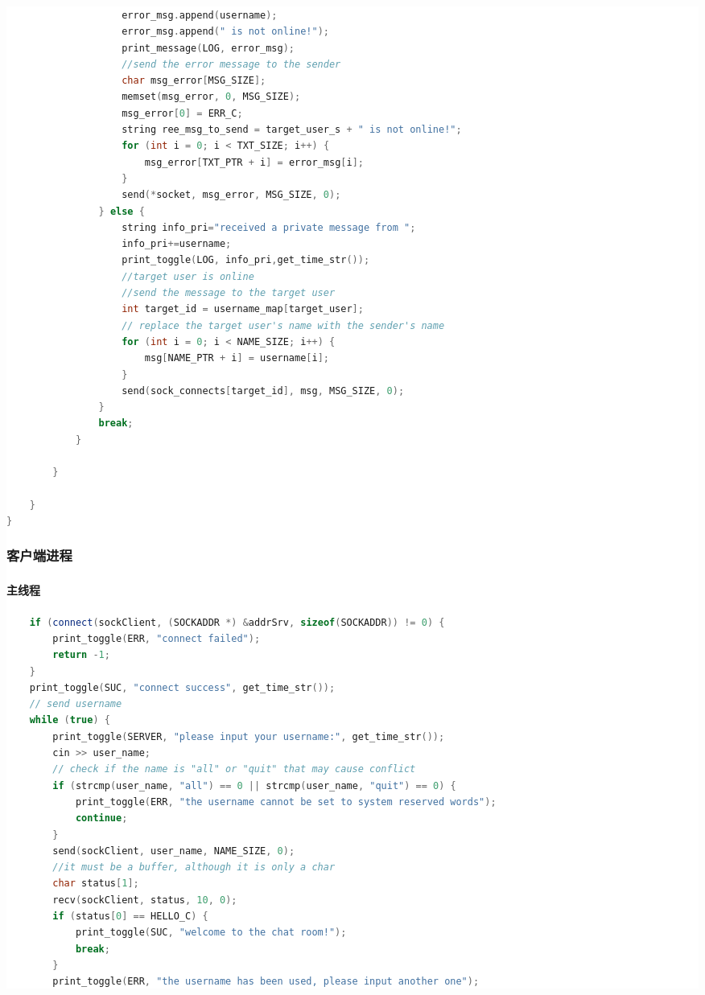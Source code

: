 ```c++
                    error_msg.append(username);
                    error_msg.append(" is not online!");
                    print_message(LOG, error_msg);
                    //send the error message to the sender
                    char msg_error[MSG_SIZE];
                    memset(msg_error, 0, MSG_SIZE);
                    msg_error[0] = ERR_C;
                    string ree_msg_to_send = target_user_s + " is not online!";
                    for (int i = 0; i < TXT_SIZE; i++) {
                        msg_error[TXT_PTR + i] = error_msg[i];
                    }
                    send(*socket, msg_error, MSG_SIZE, 0);
                } else {
                    string info_pri="received a private message from ";
                    info_pri+=username;
                    print_toggle(LOG, info_pri,get_time_str());
                    //target user is online
                    //send the message to the target user
                    int target_id = username_map[target_user];
                    // replace the target user's name with the sender's name
                    for (int i = 0; i < NAME_SIZE; i++) {
                        msg[NAME_PTR + i] = username[i];
                    }
                    send(sock_connects[target_id], msg, MSG_SIZE, 0);
                }
                break;
            }

        }

    }
}
```



### 客户端进程

#### 主线程

```c++
    if (connect(sockClient, (SOCKADDR *) &addrSrv, sizeof(SOCKADDR)) != 0) {
        print_toggle(ERR, "connect failed");
        return -1;
    }
    print_toggle(SUC, "connect success", get_time_str());
    // send username
    while (true) {
        print_toggle(SERVER, "please input your username:", get_time_str());
        cin >> user_name;
        // check if the name is "all" or "quit" that may cause conflict
        if (strcmp(user_name, "all") == 0 || strcmp(user_name, "quit") == 0) {
            print_toggle(ERR, "the username cannot be set to system reserved words");
            continue;
        }
        send(sockClient, user_name, NAME_SIZE, 0);
        //it must be a buffer, although it is only a char
        char status[1];
        recv(sockClient, status, 10, 0);
        if (status[0] == HELLO_C) {
            print_toggle(SUC, "welcome to the chat room!");
            break;
        }
        print_toggle(ERR, "the username has been used, please input another one");
```